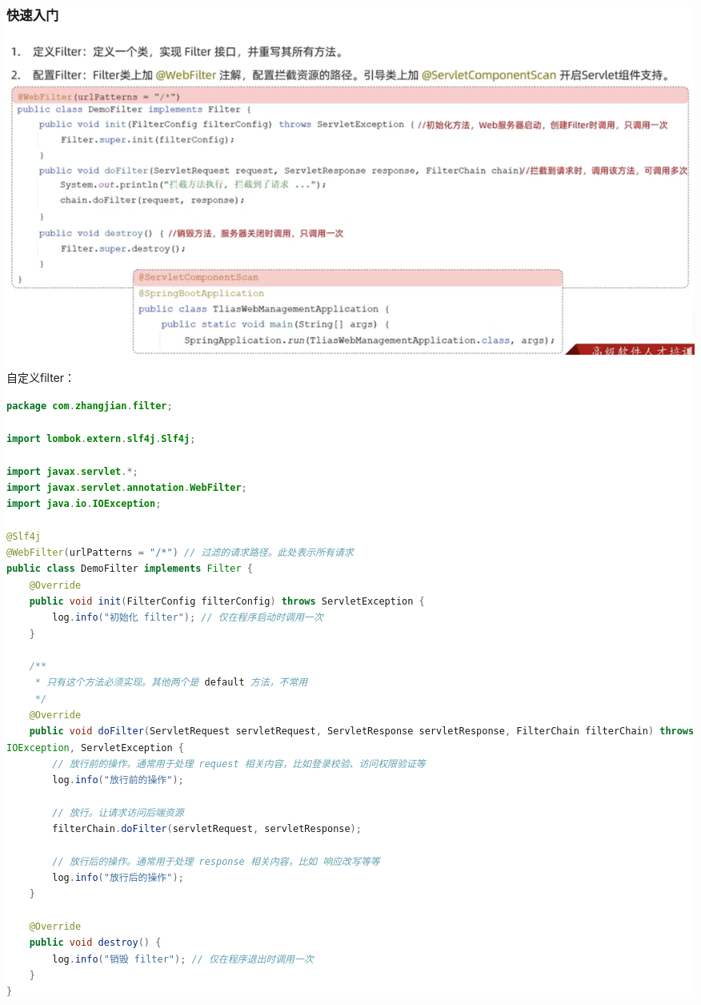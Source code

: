 ### 快速入门

<img src='src/main/resources/static/filter02.png'>

自定义filter：

```java
package com.zhangjian.filter;

import lombok.extern.slf4j.Slf4j;

import javax.servlet.*;
import javax.servlet.annotation.WebFilter;
import java.io.IOException;

@Slf4j
@WebFilter(urlPatterns = "/*") // 过滤的请求路径。此处表示所有请求
public class DemoFilter implements Filter {
    @Override
    public void init(FilterConfig filterConfig) throws ServletException {
        log.info("初始化 filter"); // 仅在程序启动时调用一次
    }

    /**
     * 只有这个方法必须实现。其他两个是 default 方法，不常用
     */
    @Override
    public void doFilter(ServletRequest servletRequest, ServletResponse servletResponse, FilterChain filterChain) throws IOException, ServletException {
        // 放行前的操作，通常用于处理 request 相关内容，比如登录校验、访问权限验证等
        log.info("放行前的操作");

        // 放行。让请求访问后端资源
        filterChain.doFilter(servletRequest, servletResponse);

        // 放行后的操作。通常用于处理 response 相关内容，比如 响应改写等等
        log.info("放行后的操作");
    }

    @Override
    public void destroy() {
        log.info("销毁 filter"); // 仅在程序退出时调用一次
    }
}
```